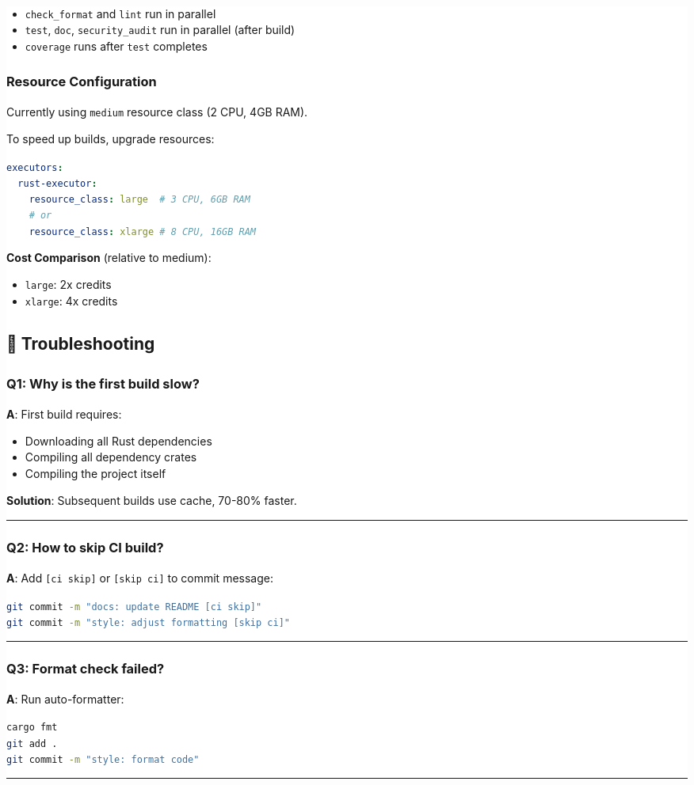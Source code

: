 - `check_format` and `lint` run in parallel
- `test`, `doc`, `security_audit` run in parallel (after build)
- `coverage` runs after `test` completes

### Resource Configuration

Currently using `medium` resource class (2 CPU, 4GB RAM).

To speed up builds, upgrade resources:

```yaml
executors:
  rust-executor:
    resource_class: large  # 3 CPU, 6GB RAM
    # or
    resource_class: xlarge # 8 CPU, 16GB RAM
```

**Cost Comparison** (relative to medium):
- `large`: 2x credits
- `xlarge`: 4x credits

## 🔧 Troubleshooting

### Q1: Why is the first build slow?

**A**: First build requires:
- Downloading all Rust dependencies
- Compiling all dependency crates
- Compiling the project itself

**Solution**: Subsequent builds use cache, 70-80% faster.

---

### Q2: How to skip CI build?

**A**: Add `[ci skip]` or `[skip ci]` to commit message:

```bash
git commit -m "docs: update README [ci skip]"
git commit -m "style: adjust formatting [skip ci]"
```

---

### Q3: Format check failed?

**A**: Run auto-formatter:

```bash
cargo fmt
git add .
git commit -m "style: format code"
```

---